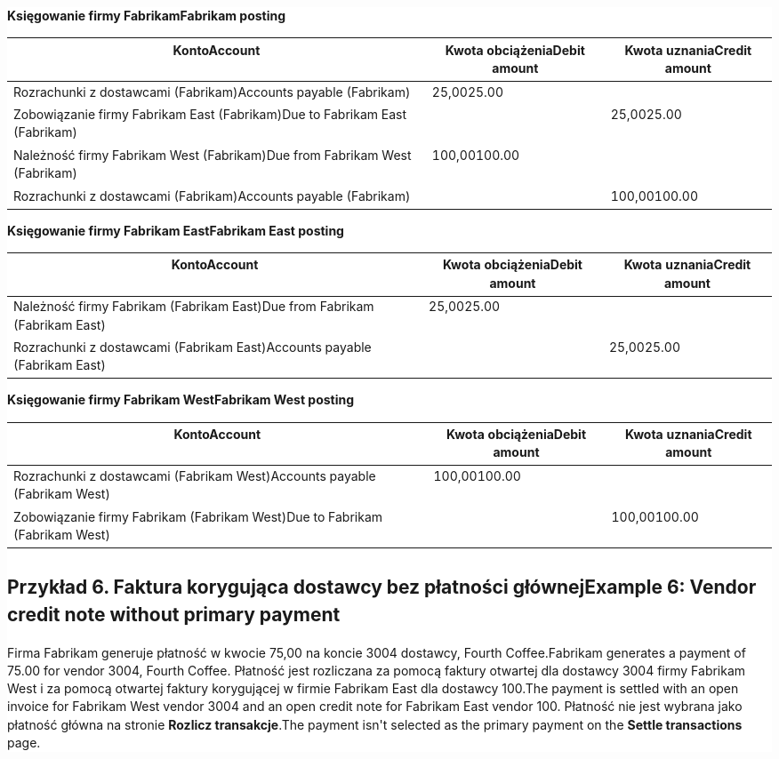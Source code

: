<span data-ttu-id="1343b-356">**Księgowanie firmy Fabrikam**</span><span class="sxs-lookup"><span data-stu-id="1343b-356">**Fabrikam posting**</span></span>

| <span data-ttu-id="1343b-357">Konto</span><span class="sxs-lookup"><span data-stu-id="1343b-357">Account</span></span>                           | <span data-ttu-id="1343b-358">Kwota obciążenia</span><span class="sxs-lookup"><span data-stu-id="1343b-358">Debit amount</span></span> | <span data-ttu-id="1343b-359">Kwota uznania</span><span class="sxs-lookup"><span data-stu-id="1343b-359">Credit amount</span></span> |
|-----------------------------------|--------------|---------------|
| <span data-ttu-id="1343b-360">Rozrachunki z dostawcami (Fabrikam)</span><span class="sxs-lookup"><span data-stu-id="1343b-360">Accounts payable (Fabrikam)</span></span>       | <span data-ttu-id="1343b-361">25,00</span><span class="sxs-lookup"><span data-stu-id="1343b-361">25.00</span></span>        |               |
| <span data-ttu-id="1343b-362">Zobowiązanie firmy Fabrikam East (Fabrikam)</span><span class="sxs-lookup"><span data-stu-id="1343b-362">Due to Fabrikam East (Fabrikam)</span></span>   |              | <span data-ttu-id="1343b-363">25,00</span><span class="sxs-lookup"><span data-stu-id="1343b-363">25.00</span></span>         |
| <span data-ttu-id="1343b-364">Należność firmy Fabrikam West (Fabrikam)</span><span class="sxs-lookup"><span data-stu-id="1343b-364">Due from Fabrikam West (Fabrikam)</span></span> | <span data-ttu-id="1343b-365">100,00</span><span class="sxs-lookup"><span data-stu-id="1343b-365">100.00</span></span>       |               |
| <span data-ttu-id="1343b-366">Rozrachunki z dostawcami (Fabrikam)</span><span class="sxs-lookup"><span data-stu-id="1343b-366">Accounts payable (Fabrikam)</span></span>       |              | <span data-ttu-id="1343b-367">100,00</span><span class="sxs-lookup"><span data-stu-id="1343b-367">100.00</span></span>        |

<span data-ttu-id="1343b-368">**Księgowanie firmy Fabrikam East**</span><span class="sxs-lookup"><span data-stu-id="1343b-368">**Fabrikam East posting**</span></span>

| <span data-ttu-id="1343b-369">Konto</span><span class="sxs-lookup"><span data-stu-id="1343b-369">Account</span></span>                           | <span data-ttu-id="1343b-370">Kwota obciążenia</span><span class="sxs-lookup"><span data-stu-id="1343b-370">Debit amount</span></span> | <span data-ttu-id="1343b-371">Kwota uznania</span><span class="sxs-lookup"><span data-stu-id="1343b-371">Credit amount</span></span> |
|-----------------------------------|--------------|---------------|
| <span data-ttu-id="1343b-372">Należność firmy Fabrikam (Fabrikam East)</span><span class="sxs-lookup"><span data-stu-id="1343b-372">Due from Fabrikam (Fabrikam East)</span></span> | <span data-ttu-id="1343b-373">25,00</span><span class="sxs-lookup"><span data-stu-id="1343b-373">25.00</span></span>        |               |
| <span data-ttu-id="1343b-374">Rozrachunki z dostawcami (Fabrikam East)</span><span class="sxs-lookup"><span data-stu-id="1343b-374">Accounts payable (Fabrikam East)</span></span>  |              | <span data-ttu-id="1343b-375">25,00</span><span class="sxs-lookup"><span data-stu-id="1343b-375">25.00</span></span>         |

<span data-ttu-id="1343b-376">**Księgowanie firmy Fabrikam West**</span><span class="sxs-lookup"><span data-stu-id="1343b-376">**Fabrikam West posting**</span></span>

| <span data-ttu-id="1343b-377">Konto</span><span class="sxs-lookup"><span data-stu-id="1343b-377">Account</span></span>                          | <span data-ttu-id="1343b-378">Kwota obciążenia</span><span class="sxs-lookup"><span data-stu-id="1343b-378">Debit amount</span></span> | <span data-ttu-id="1343b-379">Kwota uznania</span><span class="sxs-lookup"><span data-stu-id="1343b-379">Credit amount</span></span> |
|----------------------------------|--------------|---------------|
| <span data-ttu-id="1343b-380">Rozrachunki z dostawcami (Fabrikam West)</span><span class="sxs-lookup"><span data-stu-id="1343b-380">Accounts payable (Fabrikam West)</span></span> | <span data-ttu-id="1343b-381">100,00</span><span class="sxs-lookup"><span data-stu-id="1343b-381">100.00</span></span>       |               |
| <span data-ttu-id="1343b-382">Zobowiązanie firmy Fabrikam (Fabrikam West)</span><span class="sxs-lookup"><span data-stu-id="1343b-382">Due to Fabrikam (Fabrikam West)</span></span>  |              | <span data-ttu-id="1343b-383">100,00</span><span class="sxs-lookup"><span data-stu-id="1343b-383">100.00</span></span>        |

## <a name="example-6-vendor-credit-note-without-primary-payment"></a><span data-ttu-id="1343b-384">Przykład 6. Faktura korygująca dostawcy bez płatności głównej</span><span class="sxs-lookup"><span data-stu-id="1343b-384">Example 6: Vendor credit note without primary payment</span></span>
<span data-ttu-id="1343b-385">Firma Fabrikam generuje płatność w kwocie 75,00 na koncie 3004 dostawcy, Fourth Coffee.</span><span class="sxs-lookup"><span data-stu-id="1343b-385">Fabrikam generates a payment of 75.00 for vendor 3004, Fourth Coffee.</span></span> <span data-ttu-id="1343b-386">Płatność jest rozliczana za pomocą faktury otwartej dla dostawcy 3004 firmy Fabrikam West i za pomocą otwartej faktury korygującej w firmie Fabrikam East dla dostawcy 100.</span><span class="sxs-lookup"><span data-stu-id="1343b-386">The payment is settled with an open invoice for Fabrikam West vendor 3004 and an open credit note for Fabrikam East vendor 100.</span></span> <span data-ttu-id="1343b-387">Płatność nie jest wybrana jako płatność główna na stronie **Rozlicz transakcje**.</span><span class="sxs-lookup"><span data-stu-id="1343b-387">The payment isn't selected as the primary payment on the **Settle transactions** page.</span></span>
